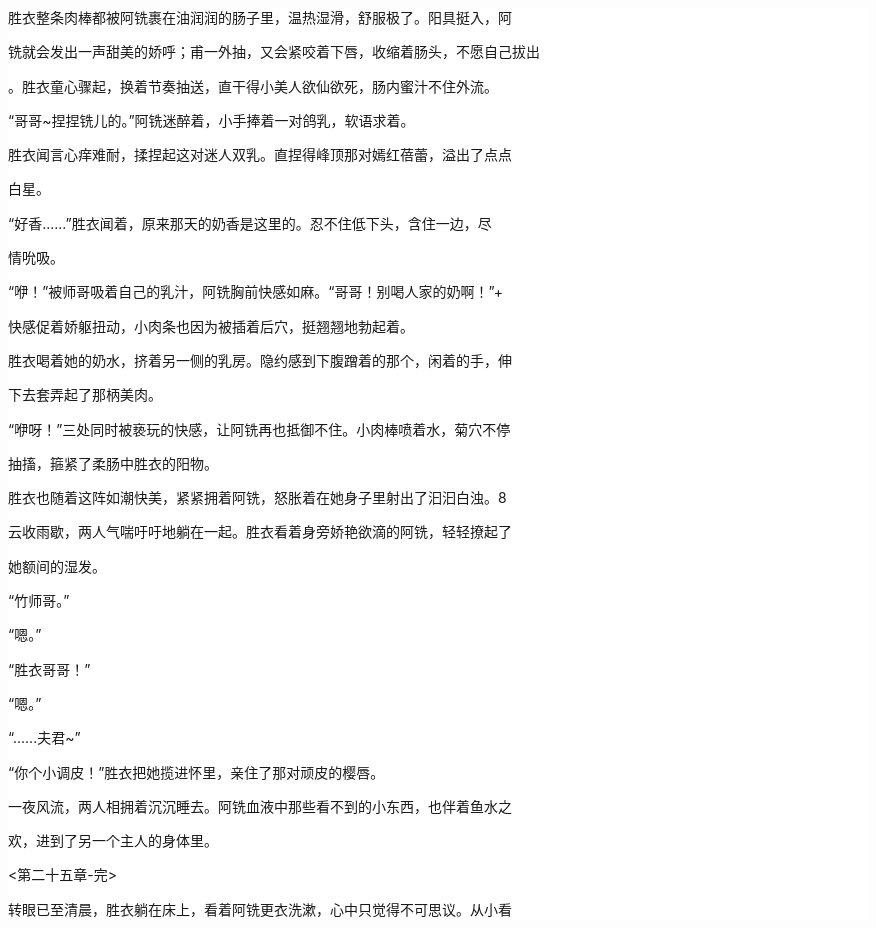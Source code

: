 
胜衣整条肉棒都被阿铣裹在油润润的肠子里，温热湿滑，舒服极了。阳具挺入，阿

铣就会发出一声甜美的娇呼；甫一外抽，又会紧咬着下唇，收缩着肠头，不愿自己拔出

。胜衣童心骤起，换着节奏抽送，直干得小美人欲仙欲死，肠内蜜汁不住外流。

“哥哥~捏捏铣儿的。”阿铣迷醉着，小手捧着一对鸽乳，软语求着。



胜衣闻言心痒难耐，揉捏起这对迷人双乳。直捏得峰顶那对嫣红蓓蕾，溢出了点点

白星。



“好香......”胜衣闻着，原来那天的奶香是这里的。忍不住低下头，含住一边，尽

情吮吸。

“咿！”被师哥吸着自己的乳汁，阿铣胸前快感如麻。“哥哥！别喝人家的奶啊！”+

快感促着娇躯扭动，小肉条也因为被插着后穴，挺翘翘地勃起着。

胜衣喝着她的奶水，挤着另一侧的乳房。隐约感到下腹蹭着的那个，闲着的手，伸

下去套弄起了那柄美肉。

“咿呀！”三处同时被亵玩的快感，让阿铣再也抵御不住。小肉棒喷着水，菊穴不停

抽搐，箍紧了柔肠中胜衣的阳物。

胜衣也随着这阵如潮快美，紧紧拥着阿铣，怒胀着在她身子里射出了汩汩白浊。8

云收雨歇，两人气喘吁吁地躺在一起。胜衣看着身旁娇艳欲滴的阿铣，轻轻撩起了

她额间的湿发。



“竹师哥。”



“嗯。”

“胜衣哥哥！”

“嗯。”

“......夫君~”



“你个小调皮！”胜衣把她揽进怀里，亲住了那对顽皮的樱唇。

一夜风流，两人相拥着沉沉睡去。阿铣血液中那些看不到的小东西，也伴着鱼水之

欢，进到了另一个主人的身体里。



<第二十五章-完>





转眼已至清晨，胜衣躺在床上，看着阿铣更衣洗漱，心中只觉得不可思议。从小看
